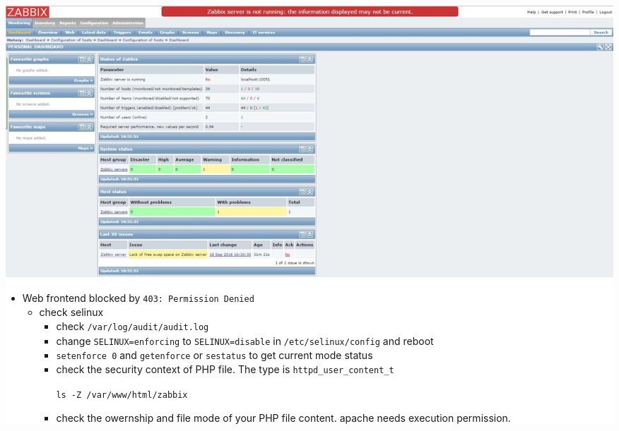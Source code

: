   ![zabbix-server-not-running](https://raw.githubusercontent.com/KasperDeng/kasperdeng.github.io/master/images/zabbix/zabbix-server-not-running.jpg)

* Web frontend blocked by `403: Permission Denied`
  - check selinux
    + check `/var/log/audit/audit.log`
    + change `SELINUX=enforcing` to `SELINUX=disable` in `/etc/selinux/config` and reboot
    + `setenforce 0` and `getenforce` or `sestatus` to get current mode status
    + check the security context of PHP file. The type is `httpd_user_content_t`
      ```
      ls -Z /var/www/html/zabbix
      ```
    + check the owernship and file mode of your PHP file content. apache needs execution permission.